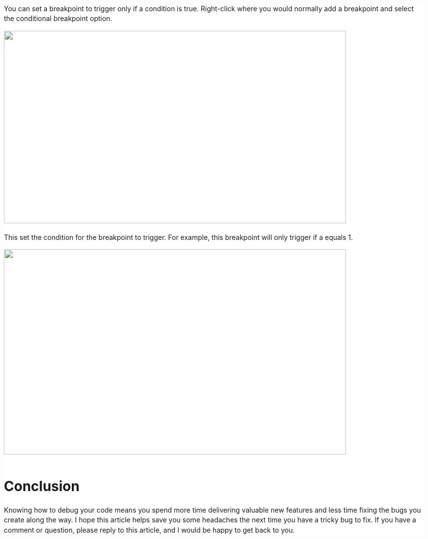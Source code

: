 You can set a breakpoint to trigger only if a condition is true. Right-click where you would normally add a breakpoint and select the conditional breakpoint option.

<img alt="" class="t u v kt aj" src="https://miro.medium.com/max/1400/1\*ut9oyjhrJKgWreFCEwU1AQ.png" width="700" height="394" srcSet="https://miro.medium.com/max/552/1\*ut9oyjhrJKgWreFCEwU1AQ.png 276w, https://miro.medium.com/max/1104/1\*ut9oyjhrJKgWreFCEwU1AQ.png 552w, https://miro.medium.com/max/1280/1\*ut9oyjhrJKgWreFCEwU1AQ.png 640w, https://miro.medium.com/max/1400/1\*ut9oyjhrJKgWreFCEwU1AQ.png 700w" sizes="700px" role="presentation"/>

This set the condition for the breakpoint to trigger. For example, this breakpoint will only trigger if a equals 1.

<img alt="" class="t u v kt aj" src="https://miro.medium.com/max/1400/1\*VjN9gK2alBWruSzxog5W6Q.png" width="700" height="420" srcSet="https://miro.medium.com/max/552/1\*VjN9gK2alBWruSzxog5W6Q.png 276w, https://miro.medium.com/max/1104/1\*VjN9gK2alBWruSzxog5W6Q.png 552w, https://miro.medium.com/max/1280/1\*VjN9gK2alBWruSzxog5W6Q.png 640w, https://miro.medium.com/max/1400/1\*VjN9gK2alBWruSzxog5W6Q.png 700w" sizes="700px" role="presentation"/>

Conclusion
==========

Knowing how to debug your code means you spend more time delivering valuable new features and less time fixing the bugs you create along the way. I hope this article helps save you some headaches the next time you have a tricky bug to fix. If you have a comment or question, please reply to this article, and I would be happy to get back to you.